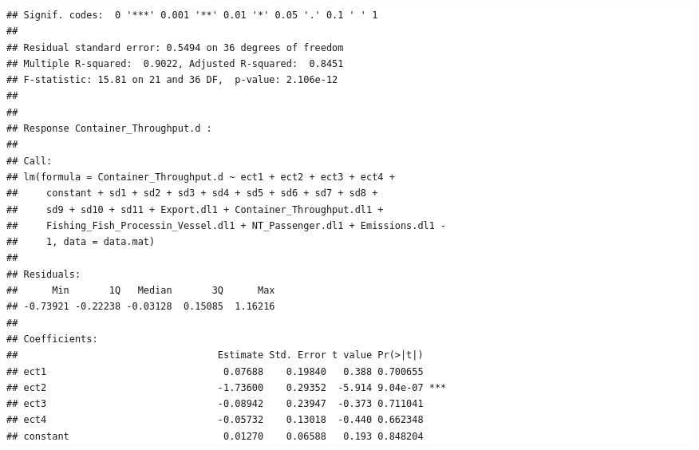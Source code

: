     ## Signif. codes:  0 '***' 0.001 '**' 0.01 '*' 0.05 '.' 0.1 ' ' 1
    ## 
    ## Residual standard error: 0.5494 on 36 degrees of freedom
    ## Multiple R-squared:  0.9022, Adjusted R-squared:  0.8451 
    ## F-statistic: 15.81 on 21 and 36 DF,  p-value: 2.106e-12
    ## 
    ## 
    ## Response Container_Throughput.d :
    ## 
    ## Call:
    ## lm(formula = Container_Throughput.d ~ ect1 + ect2 + ect3 + ect4 + 
    ##     constant + sd1 + sd2 + sd3 + sd4 + sd5 + sd6 + sd7 + sd8 + 
    ##     sd9 + sd10 + sd11 + Export.dl1 + Container_Throughput.dl1 + 
    ##     Fishing_Fish_Processin_Vessel.dl1 + NT_Passenger.dl1 + Emissions.dl1 - 
    ##     1, data = data.mat)
    ## 
    ## Residuals:
    ##      Min       1Q   Median       3Q      Max 
    ## -0.73921 -0.22238 -0.03128  0.15085  1.16216 
    ## 
    ## Coefficients:
    ##                                   Estimate Std. Error t value Pr(>|t|)    
    ## ect1                               0.07688    0.19840   0.388 0.700655    
    ## ect2                              -1.73600    0.29352  -5.914 9.04e-07 ***
    ## ect3                              -0.08942    0.23947  -0.373 0.711041    
    ## ect4                              -0.05732    0.13018  -0.440 0.662348    
    ## constant                           0.01270    0.06588   0.193 0.848204    